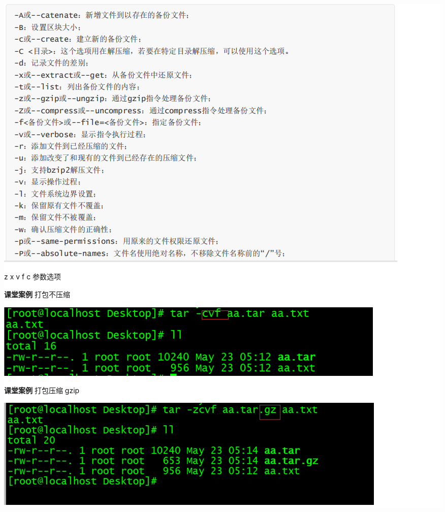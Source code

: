 ![1568719252466](unit01.assets/1568719252466.png) 

z x v f c 参数选项

**课堂案例** 打包不压缩

![1568719269839](unit01.assets/1568719269839.png) 

**课堂案例** 打包压缩 gzip

![1568719322478](unit01.assets/1568719322478.png) 
